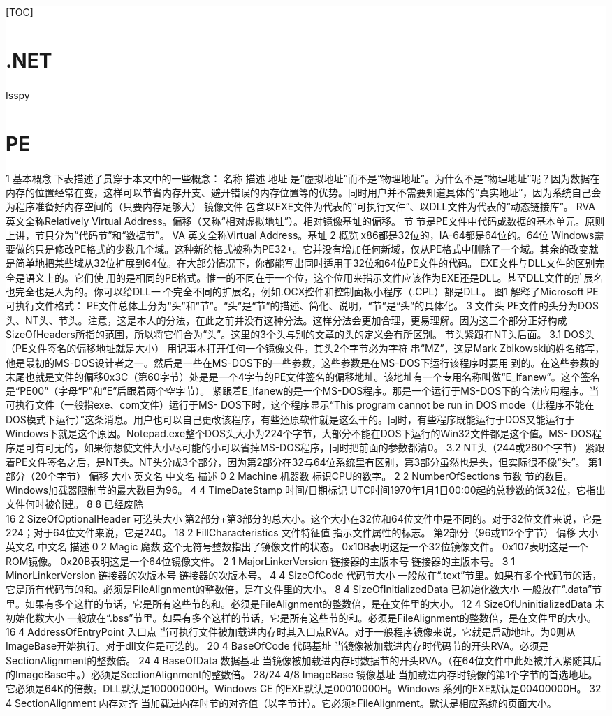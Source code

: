 [TOC]

# .NET
Isspy

# PE

1 基本概念
下表描述了贯穿于本文中的一些概念：
名称	描述
地址	是“虚拟地址”而不是“物理地址”。为什么不是“物理地址”呢？因为数据在内存的位置经常在变，这样可以节省内存开支、避开错误的内存位置等的优势。同时用户并不需要知道具体的“真实地址”，因为系统自己会为程序准备好内存空间的（只要内存足够大）
镜像文件	包含以EXE文件为代表的“可执行文件”、以DLL文件为代表的“动态链接库”。
RVA	英文全称Relatively Virtual Address。偏移（又称“相对虚拟地址”）。相对镜像基址的偏移。
节	节是PE文件中代码或数据的基本单元。原则上讲，节只分为“代码节”和“数据节”。
VA	英文全称Virtual Address。基址
2 概览
x86都是32位的，IA-64都是64位的。64位 Windows需要做的只是修改PE格式的少数几个域。这种新的格式被称为PE32+。它并没有增加任何新域，仅从PE格式中删除了一个域。其余的改变就 是简单地把某些域从32位扩展到64位。在大部分情况下，你都能写出同时适用于32位和64位PE文件的代码。
EXE文件与DLL文件的区别完全是语义上的。它们使 用的是相同的PE格式。惟一的不同在于一个位，这个位用来指示文件应该作为EXE还是DLL。甚至DLL文件的扩展名也完全也是人为的。你可以给DLL一 个完全不同的扩展名，例如.OCX控件和控制面板小程序（.CPL）都是DLL。
图1 解释了Microsoft PE可执行文件格式：
PE文件总体上分为“头”和“节”。“头”是“节”的描述、简化、说明，“节”是“头”的具体化。
3 文件头
PE文件的头分为DOS头、NT头、节头。注意，这是本人的分法，在此之前并没有这种分法。这样分法会更加合理，更易理解。因为这三个部分正好构成SizeOfHeaders所指的范围，所以将它们合为“头”。这里的3个头与别的文章的头的定义会有所区别。
节头紧跟在NT头后面。
3.1 DOS头（PE文件签名的偏移地址就是大小）
用记事本打开任何一个镜像文件，其头2个字节必为字符 串“MZ”，这是Mark Zbikowski的姓名缩写，他是最初的MS-DOS设计者之一。然后是一些在MS-DOS下的一些参数，这些参数是在MS-DOS下运行该程序时要用 到的。在这些参数的末尾也就是文件的偏移0x3C（第60字节）处是是一个4字节的PE文件签名的偏移地址。该地址有一个专用名称叫做“E_lfanew”。这个签名是“PE00”（字母“P”和“E”后跟着两个空字节）。 紧跟着E_lfanew的是一个MS-DOS程序。那是一个运行于MS-DOS下的合法应用程序。当可执行文件（一般指exe、com文件）运行于MS- DOS下时，这个程序显示“This program cannot be run in DOS mode（此程序不能在DOS模式下运行）”这条消息。用户也可以自己更改该程序，有些还原软件就是这么干的。同时，有些程序既能运行于DOS又能运行于 Windows下就是这个原因。Notepad.exe整个DOS头大小为224个字节，大部分不能在DOS下运行的Win32文件都是这个值。MS- DOS程序是可有可无的，如果你想使文件大小尽可能的小可以省掉MS-DOS程序，同时把前面的参数都清0。
3.2 NT头（244或260个字节）
紧跟着PE文件签名之后，是NT头。NT头分成3个部分，因为第2部分在32与64位系统里有区别，第3部分虽然也是头，但实际很不像“头”。
第1部分（20个字节）
偏移	大小	英文名	中文名	描述
0	2	Machine	机器数	标识CPU的数字。
2	2	NumberOfSections	节数	节的数目。Windows加载器限制节的最大数目为96。
4	4	TimeDateStamp	时间/日期标记	UTC时间1970年1月1日00:00起的总秒数的低32位，它指出文件何时被创建。
8	8	已经废除		
16	2	SizeOfOptionalHeader	可选头大小	第2部分+第3部分的总大小。这个大小在32位和64位文件中是不同的。对于32位文件来说，它是224；对于64位文件来说，它是240。
18	2	FillCharacteristics	文件特征值	指示文件属性的标志。
第2部分（96或112个字节）
偏移	大小	英文名	中文名	描述
0	2	Magic	魔数	这个无符号整数指出了镜像文件的状态。
				0x10B表明这是一个32位镜像文件。
				0x107表明这是一个ROM镜像。
				0x20B表明这是一个64位镜像文件。
2	1	MajorLinkerVersion	链接器的主版本号	链接器的主版本号。
3	1	MinorLinkerVersion	链接器的次版本号	链接器的次版本号。
4	4	SizeOfCode	代码节大小	一般放在“.text”节里。如果有多个代码节的话，它是所有代码节的和。必须是FileAlignment的整数倍，是在文件里的大小。
8	4	SizeOfInitializedData	已初始化数大小	一般放在“.data”节里。如果有多个这样的节话，它是所有这些节的和。必须是FileAlignment的整数倍，是在文件里的大小。
12	4	SizeOfUninitializedData	未初始化数大小	一般放在“.bss”节里。如果有多个这样的节话，它是所有这些节的和。必须是FileAlignment的整数倍，是在文件里的大小。
16	4	AddressOfEntryPoint	入口点	当可执行文件被加载进内存时其入口点RVA。对于一般程序镜像来说，它就是启动地址。为0则从ImageBase开始执行。对于dll文件是可选的。
20	4	BaseOfCode	代码基址	当镜像被加载进内存时代码节的开头RVA。必须是SectionAlignment的整数倍。
24	4	BaseOfData	数据基址	当镜像被加载进内存时数据节的开头RVA。（在64位文件中此处被并入紧随其后的ImageBase中。）必须是SectionAlignment的整数倍。
28/24	4/8	ImageBase	镜像基址	当加载进内存时镜像的第1个字节的首选地址。它必须是64K的倍数。DLL默认是10000000H。Windows CE 的EXE默认是00010000H。Windows 系列的EXE默认是00400000H。
32	4	SectionAlignment	内存对齐	当加载进内存时节的对齐值（以字节计）。它必须≥FileAlignment。默认是相应系统的页面大小。
